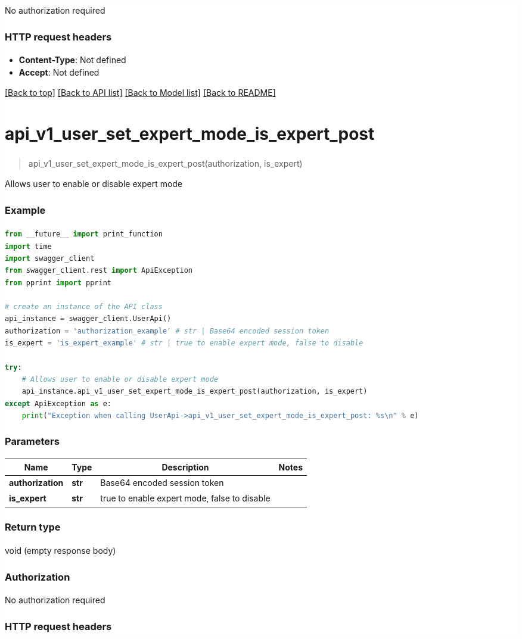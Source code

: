 No authorization required

### HTTP request headers

 - **Content-Type**: Not defined
 - **Accept**: Not defined

[[Back to top]](#) [[Back to API list]](../README.md#documentation-for-api-endpoints) [[Back to Model list]](../README.md#documentation-for-models) [[Back to README]](../README.md)

# **api_v1_user_set_expert_mode_is_expert_post**
> api_v1_user_set_expert_mode_is_expert_post(authorization, is_expert)

Allows user to enable or disable expert mode

### Example
```python
from __future__ import print_function
import time
import swagger_client
from swagger_client.rest import ApiException
from pprint import pprint

# create an instance of the API class
api_instance = swagger_client.UserApi()
authorization = 'authorization_example' # str | Base64 encoded session token
is_expert = 'is_expert_example' # str | true to enable expert mode, false to disable

try:
    # Allows user to enable or disable expert mode
    api_instance.api_v1_user_set_expert_mode_is_expert_post(authorization, is_expert)
except ApiException as e:
    print("Exception when calling UserApi->api_v1_user_set_expert_mode_is_expert_post: %s\n" % e)
```

### Parameters

Name | Type | Description  | Notes
------------- | ------------- | ------------- | -------------
 **authorization** | **str**| Base64 encoded session token | 
 **is_expert** | **str**| true to enable expert mode, false to disable | 

### Return type

void (empty response body)

### Authorization

No authorization required

### HTTP request headers

